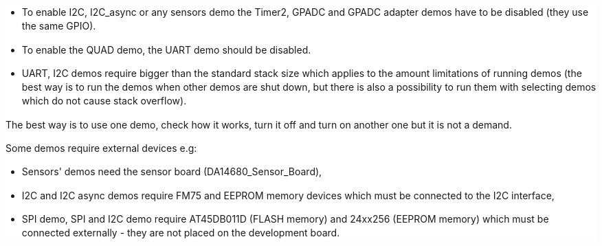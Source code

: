 - To enable I2C, I2C_async or any sensors demo the Timer2, GPADC and GPADC adapter demos have to be
  disabled (they use the same GPIO).

- To enable the QUAD demo, the UART demo should be disabled.

- UART, I2C demos require bigger than the standard stack size which applies to the amount limitations
  of running demos (the best way is to run the demos when other demos are shut down, but there is also
  a possibility to run them with selecting demos which do not cause stack overflow).

The best way is to use one demo, check how it works, turn it off and turn on another one but it is
not a demand.

Some demos require external devices e.g:

- Sensors' demos need the sensor board (DA14680_Sensor_Board),

- I2C and I2C async demos require FM75 and EEPROM memory devices which must be connected to the I2C
  interface,

- SPI demo, SPI and I2C demo require AT45DB011D (FLASH memory) and 24xx256 (EEPROM memory) which
  must be connected externally - they are not placed on the development board.
